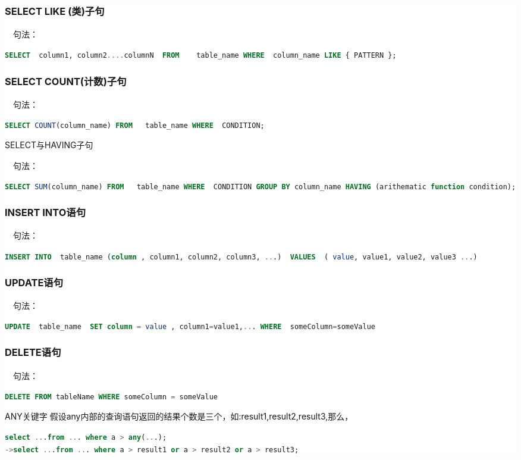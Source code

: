 ### SELECT LIKE (类)子句

　句法：

```sql
SELECT  column1, column2....columnN  FROM    table_name WHERE  column_name LIKE { PATTERN };
```




### SELECT  COUNT(计数)子句

　句法：

```sql
SELECT COUNT(column_name) FROM   table_name WHERE  CONDITION;
```

SELECT与HAVING子句

　句法：

```sql
SELECT SUM(column_name) FROM   table_name WHERE  CONDITION GROUP BY column_name HAVING (arithematic function condition);
```

### INSERT INTO语句

　句法：

```sql
INSERT INTO  table_name (column , column1, column2, column3, ...)  VALUES  ( value, value1, value2, value3 ...)
```

### UPDATE语句

　句法：

```sql
UPDATE  table_name  SET column = value , column1=value1,... WHERE  someColumn=someValue
```


### DELETE语句

　句法：

```sql
DELETE FROM tableName WHERE someColumn = someValue
```

ANY关键字
假设any内部的查询语句返回的结果个数是三个，如:result1,result2,result3,那么，

```sql
select ...from ... where a > any(...);
->select ...from ... where a > result1 or a > result2 or a > result3;
```
